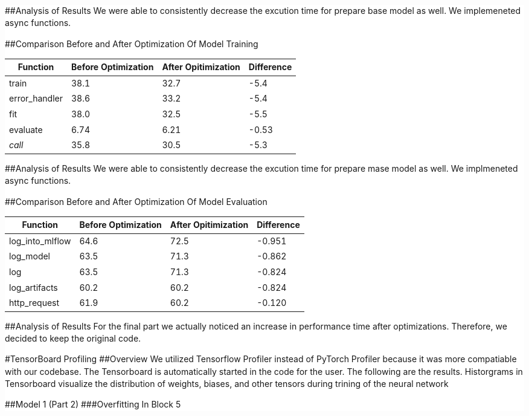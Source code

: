 
##Analysis of Results
We were able to consistently decrease the excution time for prepare base model as well. We
implemeneted async functions.

##Comparison Before and After Optimization Of Model Training

|Function      |Before Optimization     |After Opitimization    |Difference   |
|--------------|------------------------|-----------------------|-------------|
|train         |38.1                    |32.7                   |-5.4         |
|error_handler |38.6                    |33.2                   |-5.4         |
|fit           |38.0                    |32.5                   |-5.5         |
|evaluate      |6.74                    |6.21                   |-0.53        |
|_call_        |35.8                    |30.5                   |-5.3         |


##Analysis of Results
We were able to consistently decrease the excution time for prepare mase model as well. We
implmeneted async functions.


##Comparison Before and After Optimization Of Model Evaluation

|Function       |Before Optimization     |After Opitimization    |Difference   |
|---------------|------------------------|-----------------------|-------------|
|log_into_mlflow|64.6                    |72.5                   |-0.951       |
|log_model      |63.5                    |71.3                   |-0.862       |
|log            |63.5                    |71.3                   |-0.824       |
|log_artifacts  |60.2                    |60.2                   |-0.824       |
|http_request   |61.9                    |60.2                   |-0.120       |

##Analysis of Results
For the final part we actually noticed an increase in performance time after optimizations. Therefore, we decided to keep the original code.

#TensorBoard Profiling
##Overview
We utilized Tensorflow Profiler instead of PyTorch Profiler because it was more compatiable with
our codebase. The Tensorboard is automatically started in the code for the user. The following are the results. Historgrams in Tensorboard visualize the distribution of weights, biases, and other tensors during trining of the neural network

##Model 1 (Part 2)
###Overfitting In Block 5